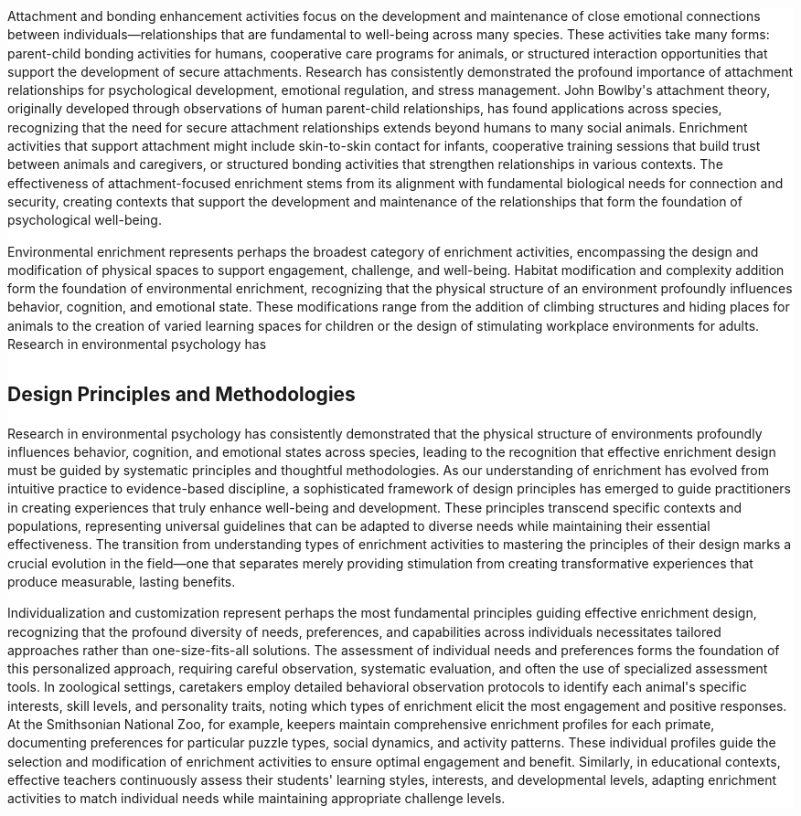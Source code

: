 Attachment and bonding enhancement activities focus on the development and maintenance of close emotional connections between individuals—relationships that are fundamental to well-being across many species. These activities take many forms: parent-child bonding activities for humans, cooperative care programs for animals, or structured interaction opportunities that support the development of secure attachments. Research has consistently demonstrated the profound importance of attachment relationships for psychological development, emotional regulation, and stress management. John Bowlby's attachment theory, originally developed through observations of human parent-child relationships, has found applications across species, recognizing that the need for secure attachment relationships extends beyond humans to many social animals. Enrichment activities that support attachment might include skin-to-skin contact for infants, cooperative training sessions that build trust between animals and caregivers, or structured bonding activities that strengthen relationships in various contexts. The effectiveness of attachment-focused enrichment stems from its alignment with fundamental biological needs for connection and security, creating contexts that support the development and maintenance of the relationships that form the foundation of psychological well-being.

Environmental enrichment represents perhaps the broadest category of enrichment activities, encompassing the design and modification of physical spaces to support engagement, challenge, and well-being. Habitat modification and complexity addition form the foundation of environmental enrichment, recognizing that the physical structure of an environment profoundly influences behavior, cognition, and emotional state. These modifications range from the addition of climbing structures and hiding places for animals to the creation of varied learning spaces for children or the design of stimulating workplace environments for adults. Research in environmental psychology has

## Design Principles and Methodologies

Research in environmental psychology has consistently demonstrated that the physical structure of environments profoundly influences behavior, cognition, and emotional states across species, leading to the recognition that effective enrichment design must be guided by systematic principles and thoughtful methodologies. As our understanding of enrichment has evolved from intuitive practice to evidence-based discipline, a sophisticated framework of design principles has emerged to guide practitioners in creating experiences that truly enhance well-being and development. These principles transcend specific contexts and populations, representing universal guidelines that can be adapted to diverse needs while maintaining their essential effectiveness. The transition from understanding types of enrichment activities to mastering the principles of their design marks a crucial evolution in the field—one that separates merely providing stimulation from creating transformative experiences that produce measurable, lasting benefits.

Individualization and customization represent perhaps the most fundamental principles guiding effective enrichment design, recognizing that the profound diversity of needs, preferences, and capabilities across individuals necessitates tailored approaches rather than one-size-fits-all solutions. The assessment of individual needs and preferences forms the foundation of this personalized approach, requiring careful observation, systematic evaluation, and often the use of specialized assessment tools. In zoological settings, caretakers employ detailed behavioral observation protocols to identify each animal's specific interests, skill levels, and personality traits, noting which types of enrichment elicit the most engagement and positive responses. At the Smithsonian National Zoo, for example, keepers maintain comprehensive enrichment profiles for each primate, documenting preferences for particular puzzle types, social dynamics, and activity patterns. These individual profiles guide the selection and modification of enrichment activities to ensure optimal engagement and benefit. Similarly, in educational contexts, effective teachers continuously assess their students' learning styles, interests, and developmental levels, adapting enrichment activities to match individual needs while maintaining appropriate challenge levels.

